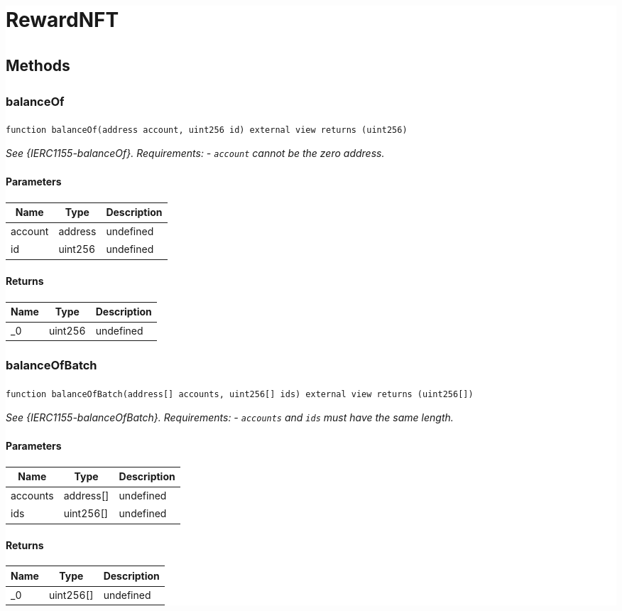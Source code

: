 # RewardNFT









## Methods

### balanceOf

```solidity
function balanceOf(address account, uint256 id) external view returns (uint256)
```



*See {IERC1155-balanceOf}. Requirements: - `account` cannot be the zero address.*

#### Parameters

| Name | Type | Description |
|---|---|---|
| account | address | undefined
| id | uint256 | undefined

#### Returns

| Name | Type | Description |
|---|---|---|
| _0 | uint256 | undefined

### balanceOfBatch

```solidity
function balanceOfBatch(address[] accounts, uint256[] ids) external view returns (uint256[])
```



*See {IERC1155-balanceOfBatch}. Requirements: - `accounts` and `ids` must have the same length.*

#### Parameters

| Name | Type | Description |
|---|---|---|
| accounts | address[] | undefined
| ids | uint256[] | undefined

#### Returns

| Name | Type | Description |
|---|---|---|
| _0 | uint256[] | undefined
